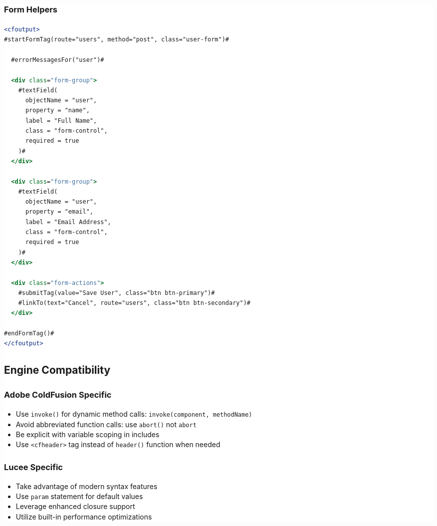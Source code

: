 ### Form Helpers
```cfm
<cfoutput>
#startFormTag(route="users", method="post", class="user-form")#
  
  #errorMessagesFor("user")#
  
  <div class="form-group">
    #textField(
      objectName = "user",
      property = "name",
      label = "Full Name",
      class = "form-control",
      required = true
    )#
  </div>
  
  <div class="form-group">
    #textField(
      objectName = "user",
      property = "email",
      label = "Email Address",
      class = "form-control",
      required = true
    )#
  </div>
  
  <div class="form-actions">
    #submitTag(value="Save User", class="btn btn-primary")#
    #linkTo(text="Cancel", route="users", class="btn btn-secondary")#
  </div>
  
#endFormTag()#
</cfoutput>
```

## Engine Compatibility

### Adobe ColdFusion Specific
- Use `invoke()` for dynamic method calls: `invoke(component, methodName)`
- Avoid abbreviated function calls: use `abort()` not `abort`
- Be explicit with variable scoping in includes
- Use `<cfheader>` tag instead of `header()` function when needed

### Lucee Specific  
- Take advantage of modern syntax features
- Use `param` statement for default values
- Leverage enhanced closure support
- Utilize built-in performance optimizations
